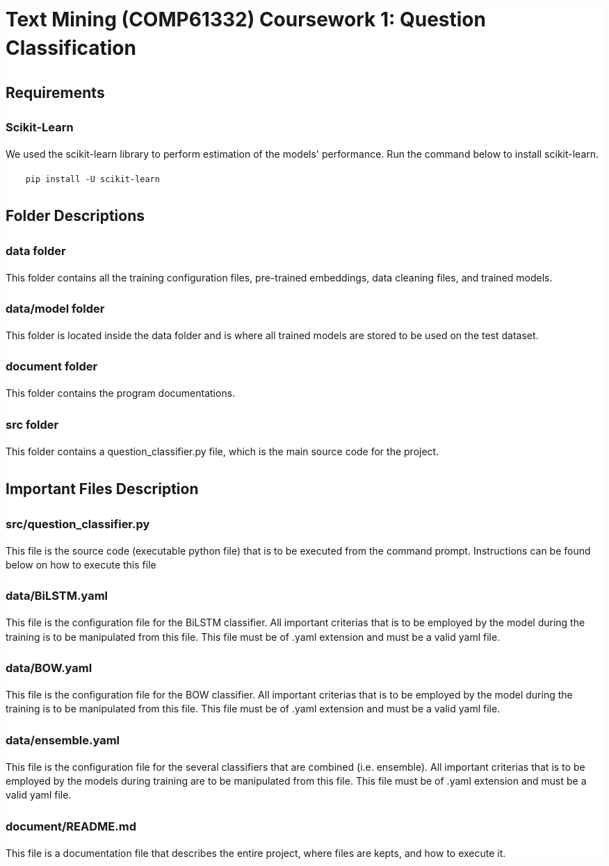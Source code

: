 # Text Mining (COMP61332) Coursework 1: Question Classification
## Requirements
### Scikit-Learn
We used the scikit-learn library to perform estimation of the models' performance. Run the command below to install scikit-learn.
```
    pip install -U scikit-learn
```
## Folder Descriptions
### data folder
This folder contains all the training configuration files, pre-trained embeddings, data cleaning files, and trained models.
### data/model folder
This folder is located inside the data folder and is where all trained models are stored to be used on the test dataset.
### document folder
This folder contains the program documentations.
### src folder
This folder contains a question_classifier.py file, which is the main source code for the project.

## Important Files Description
### src/question_classifier.py
This file is the source code (executable python file) that is to be executed from the command prompt. Instructions can be found below on how to execute this file
### data/BiLSTM.yaml
This file is the configuration file for the BiLSTM classifier. All important criterias that is to be employed by the model during the training is to be manipulated from this file. This file must be of .yaml extension and must be a valid yaml file.
### data/BOW.yaml
This file is the configuration file for the BOW classifier. All important criterias that is to be employed by the model during the training is to be manipulated from this file. This file must be of .yaml extension and must be a valid yaml file.
### data/ensemble.yaml
This file is the configuration file for the several classifiers that are combined (i.e. ensemble). All important criterias that is to be employed by the models during training are to be manipulated from this file. This file must be of .yaml extension and must be a valid yaml file.
### document/README.md
This file is a documentation file that describes the entire project, where files are kepts, and how to execute it.
